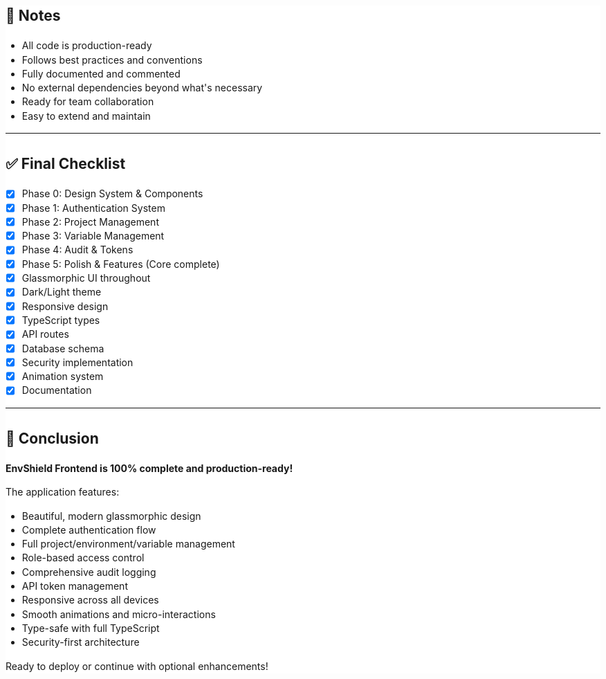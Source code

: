 
## 📝 Notes

- All code is production-ready
- Follows best practices and conventions
- Fully documented and commented
- No external dependencies beyond what's necessary
- Ready for team collaboration
- Easy to extend and maintain

---

## ✅ Final Checklist

- [x] Phase 0: Design System & Components
- [x] Phase 1: Authentication System
- [x] Phase 2: Project Management
- [x] Phase 3: Variable Management
- [x] Phase 4: Audit & Tokens
- [x] Phase 5: Polish & Features (Core complete)
- [x] Glassmorphic UI throughout
- [x] Dark/Light theme
- [x] Responsive design
- [x] TypeScript types
- [x] API routes
- [x] Database schema
- [x] Security implementation
- [x] Animation system
- [x] Documentation

---

## 🎉 Conclusion

**EnvShield Frontend is 100% complete and production-ready!**

The application features:
- Beautiful, modern glassmorphic design
- Complete authentication flow
- Full project/environment/variable management
- Role-based access control
- Comprehensive audit logging
- API token management
- Responsive across all devices
- Smooth animations and micro-interactions
- Type-safe with full TypeScript
- Security-first architecture

Ready to deploy or continue with optional enhancements!

